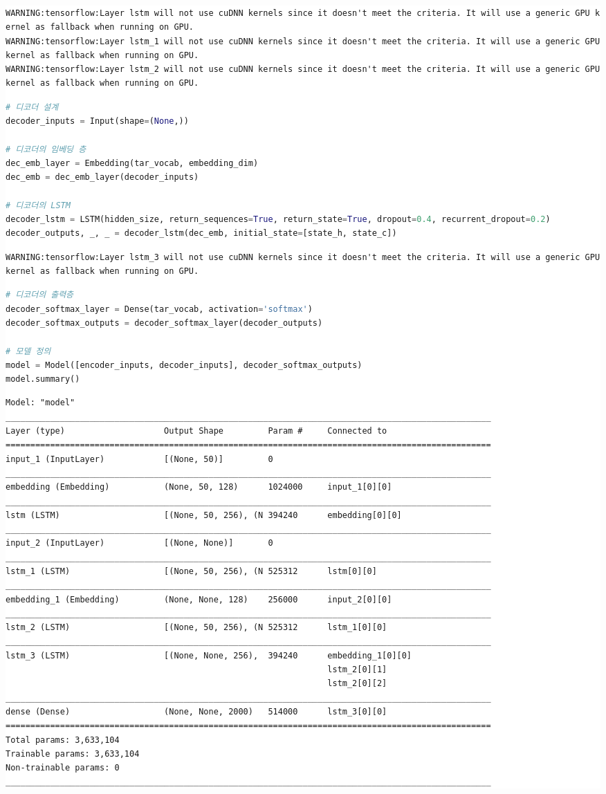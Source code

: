     WARNING:tensorflow:Layer lstm will not use cuDNN kernels since it doesn't meet the criteria. It will use a generic GPU kernel as fallback when running on GPU.
    WARNING:tensorflow:Layer lstm_1 will not use cuDNN kernels since it doesn't meet the criteria. It will use a generic GPU kernel as fallback when running on GPU.
    WARNING:tensorflow:Layer lstm_2 will not use cuDNN kernels since it doesn't meet the criteria. It will use a generic GPU kernel as fallback when running on GPU.



```python
# 디코더 설계
decoder_inputs = Input(shape=(None,))

# 디코더의 임베딩 층
dec_emb_layer = Embedding(tar_vocab, embedding_dim)
dec_emb = dec_emb_layer(decoder_inputs)

# 디코더의 LSTM
decoder_lstm = LSTM(hidden_size, return_sequences=True, return_state=True, dropout=0.4, recurrent_dropout=0.2)
decoder_outputs, _, _ = decoder_lstm(dec_emb, initial_state=[state_h, state_c])
```

    WARNING:tensorflow:Layer lstm_3 will not use cuDNN kernels since it doesn't meet the criteria. It will use a generic GPU kernel as fallback when running on GPU.



```python
# 디코더의 출력층
decoder_softmax_layer = Dense(tar_vocab, activation='softmax')
decoder_softmax_outputs = decoder_softmax_layer(decoder_outputs) 

# 모델 정의
model = Model([encoder_inputs, decoder_inputs], decoder_softmax_outputs)
model.summary()
```

    Model: "model"
    __________________________________________________________________________________________________
    Layer (type)                    Output Shape         Param #     Connected to                     
    ==================================================================================================
    input_1 (InputLayer)            [(None, 50)]         0                                            
    __________________________________________________________________________________________________
    embedding (Embedding)           (None, 50, 128)      1024000     input_1[0][0]                    
    __________________________________________________________________________________________________
    lstm (LSTM)                     [(None, 50, 256), (N 394240      embedding[0][0]                  
    __________________________________________________________________________________________________
    input_2 (InputLayer)            [(None, None)]       0                                            
    __________________________________________________________________________________________________
    lstm_1 (LSTM)                   [(None, 50, 256), (N 525312      lstm[0][0]                       
    __________________________________________________________________________________________________
    embedding_1 (Embedding)         (None, None, 128)    256000      input_2[0][0]                    
    __________________________________________________________________________________________________
    lstm_2 (LSTM)                   [(None, 50, 256), (N 525312      lstm_1[0][0]                     
    __________________________________________________________________________________________________
    lstm_3 (LSTM)                   [(None, None, 256),  394240      embedding_1[0][0]                
                                                                     lstm_2[0][1]                     
                                                                     lstm_2[0][2]                     
    __________________________________________________________________________________________________
    dense (Dense)                   (None, None, 2000)   514000      lstm_3[0][0]                     
    ==================================================================================================
    Total params: 3,633,104
    Trainable params: 3,633,104
    Non-trainable params: 0
    __________________________________________________________________________________________________